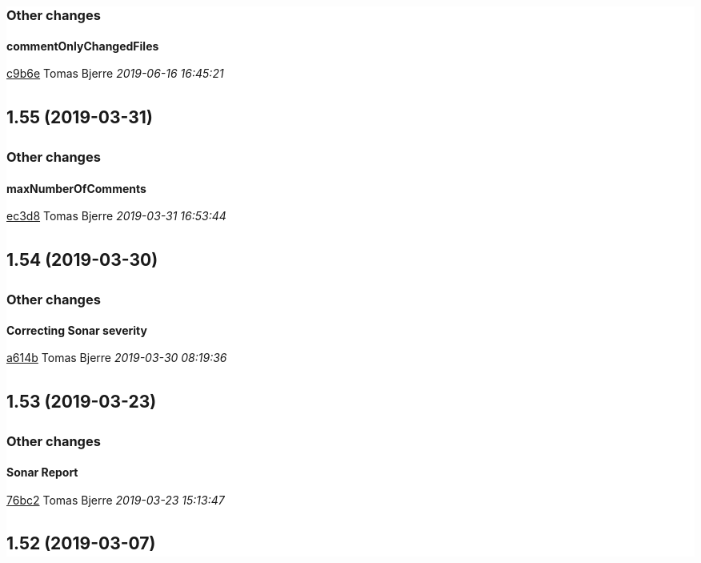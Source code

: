 



### Other changes

**commentOnlyChangedFiles**


[c9b6e](https://github.com/tomasbjerre/violation-comments-to-github-gradle-plugin/commit/c9b6e41082c2dfb) Tomas Bjerre *2019-06-16 16:45:21*


## 1.55 (2019-03-31)







### Other changes

**maxNumberOfComments**


[ec3d8](https://github.com/tomasbjerre/violation-comments-to-github-gradle-plugin/commit/ec3d84cea483c09) Tomas Bjerre *2019-03-31 16:53:44*


## 1.54 (2019-03-30)







### Other changes

**Correcting Sonar severity**


[a614b](https://github.com/tomasbjerre/violation-comments-to-github-gradle-plugin/commit/a614bd7e7ef6fc4) Tomas Bjerre *2019-03-30 08:19:36*


## 1.53 (2019-03-23)







### Other changes

**Sonar Report**


[76bc2](https://github.com/tomasbjerre/violation-comments-to-github-gradle-plugin/commit/76bc2107098d03e) Tomas Bjerre *2019-03-23 15:13:47*


## 1.52 (2019-03-07)
